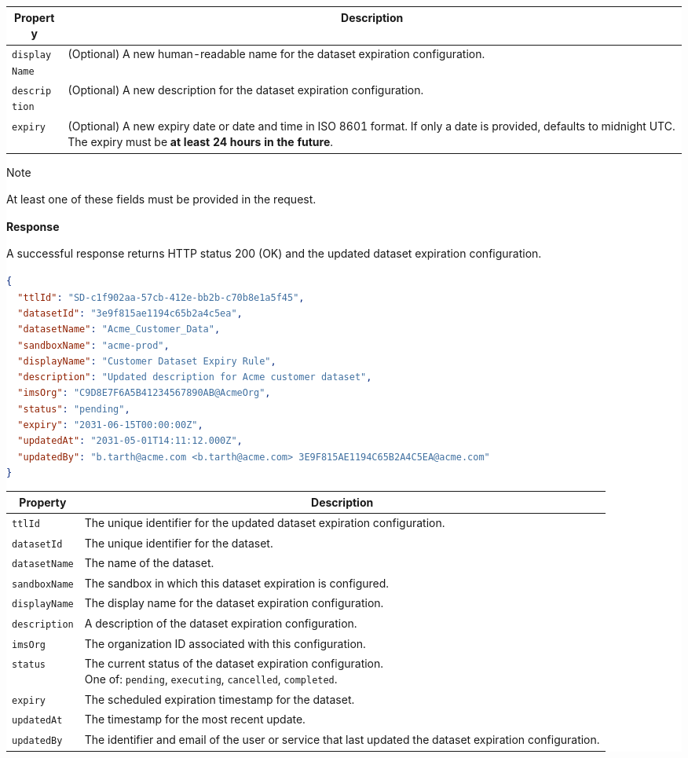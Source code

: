 | Property | Description |
| --- | --- |
| `displayName` | (Optional) A new human-readable name for the dataset expiration configuration. |
| `description` | (Optional) A new description for the dataset expiration configuration. |
| `expiry`      | (Optional) A new expiry date or date and time in ISO 8601 format. If only a date is provided, defaults to midnight UTC. The expiry must be **at least 24 hours in the future**. |

>[!NOTE]
>
>At least one of these fields must be provided in the request.

**Response**

A successful response returns HTTP status 200 (OK) and the updated dataset expiration configuration.

```json
{
  "ttlId": "SD-c1f902aa-57cb-412e-bb2b-c70b8e1a5f45",
  "datasetId": "3e9f815ae1194c65b2a4c5ea",
  "datasetName": "Acme_Customer_Data",
  "sandboxName": "acme-prod",
  "displayName": "Customer Dataset Expiry Rule",
  "description": "Updated description for Acme customer dataset",
  "imsOrg": "C9D8E7F6A5B41234567890AB@AcmeOrg",
  "status": "pending",
  "expiry": "2031-06-15T00:00:00Z",
  "updatedAt": "2031-05-01T14:11:12.000Z",
  "updatedBy": "b.tarth@acme.com <b.tarth@acme.com> 3E9F815AE1194C65B2A4C5EA@acme.com"
}
```

| Property | Description |
| --- | --- |
| `ttlId`       | The unique identifier for the updated dataset expiration configuration. |
| `datasetId`   | The unique identifier for the dataset. |
| `datasetName` | The name of the dataset. |
| `sandboxName` | The sandbox in which this dataset expiration is configured. |
| `displayName` | The display name for the dataset expiration configuration. |
| `description` | A description of the dataset expiration configuration. |
| `imsOrg`      | The organization ID associated with this configuration. |
| `status`      | The current status of the dataset expiration configuration.<br>One of: `pending`, `executing`, `cancelled`, `completed`. |
| `expiry`      | The scheduled expiration timestamp for the dataset. |
| `updatedAt`   | The timestamp for the most recent update. |
| `updatedBy`   | The identifier and email of the user or service that last updated the dataset expiration configuration. |
